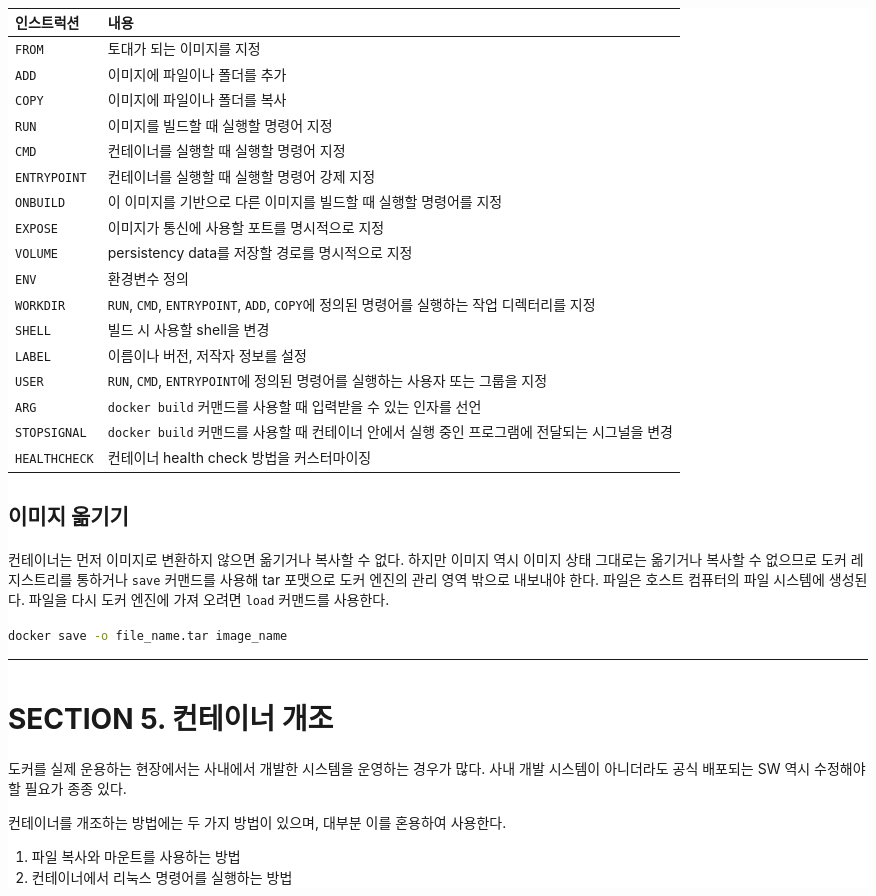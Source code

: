 | 인스트럭션    | 내용 |
| :------------ | :--- |
| `FROM`        |토대가 되는 이미지를 지정|
| `ADD`         |이미지에 파일이나 폴더를 추가|
| `COPY`        |이미지에 파일이나 폴더를 복사|
| `RUN`         |이미지를 빌드할 때 실행할 명령어 지정|
| `CMD`         |컨테이너를 실행할 때 실행할 명령어 지정|
| `ENTRYPOINT`  |컨테이너를 실행할 때 실행할 명령어 강제 지정|
| `ONBUILD`     |이 이미지를 기반으로 다른 이미지를 빌드할 때 실행할 명령어를 지정|
| `EXPOSE`      |이미지가 통신에 사용할 포트를 명시적으로 지정|
| `VOLUME`      |persistency data를 저장할 경로를 명시적으로 지정|
| `ENV`         |환경변수 정의|
| `WORKDIR`     |`RUN`, `CMD`, `ENTRYPOINT`, `ADD`, `COPY`에 정의된 명령어를 실행하는 작업 디렉터리를 지정|
| `SHELL`       |빌드 시 사용할 shell을 변경|
| `LABEL`       |이름이나 버전, 저작자 정보를 설정|
| `USER`        |`RUN`, `CMD`, `ENTRYPOINT`에 정의된 명령어를 실행하는 사용자 또는 그룹을 지정|
| `ARG`         |`docker build` 커맨드를 사용할 때 입력받을 수 있는 인자를 선언|
| `STOPSIGNAL`  |`docker build` 커맨드를 사용할 때 컨테이너 안에서 실행 중인 프로그램에 전달되는 시그널을 변경|
| `HEALTHCHECK` |컨테이너 health check 방법을 커스터마이징|


## 이미지 옮기기

컨테이너는 먼저 이미지로 변환하지 않으면 옮기거나 복사할 수 없다. 하지만 이미지 역시 이미지 상태 그대로는 옮기거나 복사할 수 없으므로 도커 레지스트리를 통하거나
`save` 커맨드를 사용해 tar 포맷으로 도커 엔진의 관리 영역 밖으로 내보내야 한다. 파일은 호스트 컴퓨터의 파일 시스템에 생성된다.
파일을 다시 도커 엔진에 가져 오려면 `load` 커맨드를 사용한다.
```sh
docker save -o file_name.tar image_name
```
---

# SECTION 5. 컨테이너 개조

도커를 실제 운용하는 현장에서는 사내에서 개발한 시스템을 운영하는 경우가 많다.
사내 개발 시스템이 아니더라도 공식 배포되는 SW 역시 수정해야 할 필요가 종종 있다.

컨테이너를 개조하는 방법에는 두 가지 방법이 있으며, 대부분 이를 혼용하여 사용한다.

1. 파일 복사와 마운트를 사용하는 방법
2. 컨테이너에서 리눅스 명령어를 실행하는 방법
